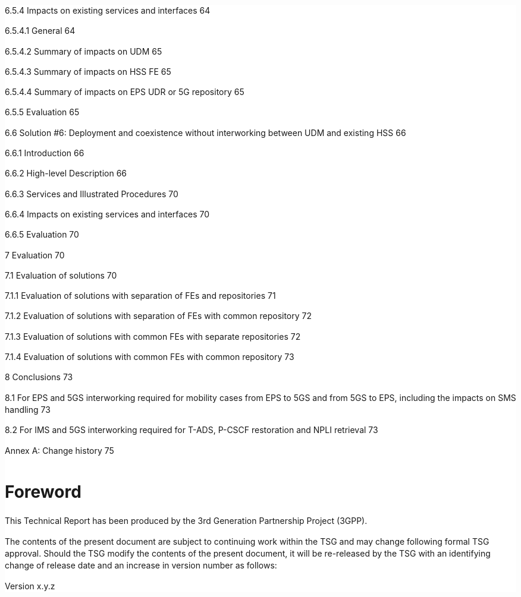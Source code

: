 6.5.4 Impacts on existing services and interfaces 64

6.5.4.1 General 64

6.5.4.2 Summary of impacts on UDM 65

6.5.4.3 Summary of impacts on HSS FE 65

6.5.4.4 Summary of impacts on EPS UDR or 5G repository 65

6.5.5 Evaluation 65

6.6 Solution \#6: Deployment and coexistence without interworking
between UDM and existing HSS 66

6.6.1 Introduction 66

6.6.2 High-level Description 66

6.6.3 Services and Illustrated Procedures 70

6.6.4 Impacts on existing services and interfaces 70

6.6.5 Evaluation 70

7 Evaluation 70

7.1 Evaluation of solutions 70

7.1.1 Evaluation of solutions with separation of FEs and repositories 71

7.1.2 Evaluation of solutions with separation of FEs with common
repository 72

7.1.3 Evaluation of solutions with common FEs with separate repositories
72

7.1.4 Evaluation of solutions with common FEs with common repository 73

8 Conclusions 73

8.1 For EPS and 5GS interworking required for mobility cases from EPS to
5GS and from 5GS to EPS, including the impacts on SMS handling 73

8.2 For IMS and 5GS interworking required for T-ADS, P-CSCF restoration
and NPLI retrieval 73

Annex A: Change history 75

 Foreword
========

This Technical Report has been produced by the 3rd Generation
Partnership Project (3GPP).

The contents of the present document are subject to continuing work
within the TSG and may change following formal TSG approval. Should the
TSG modify the contents of the present document, it will be re-released
by the TSG with an identifying change of release date and an increase in
version number as follows:

Version x.y.z
